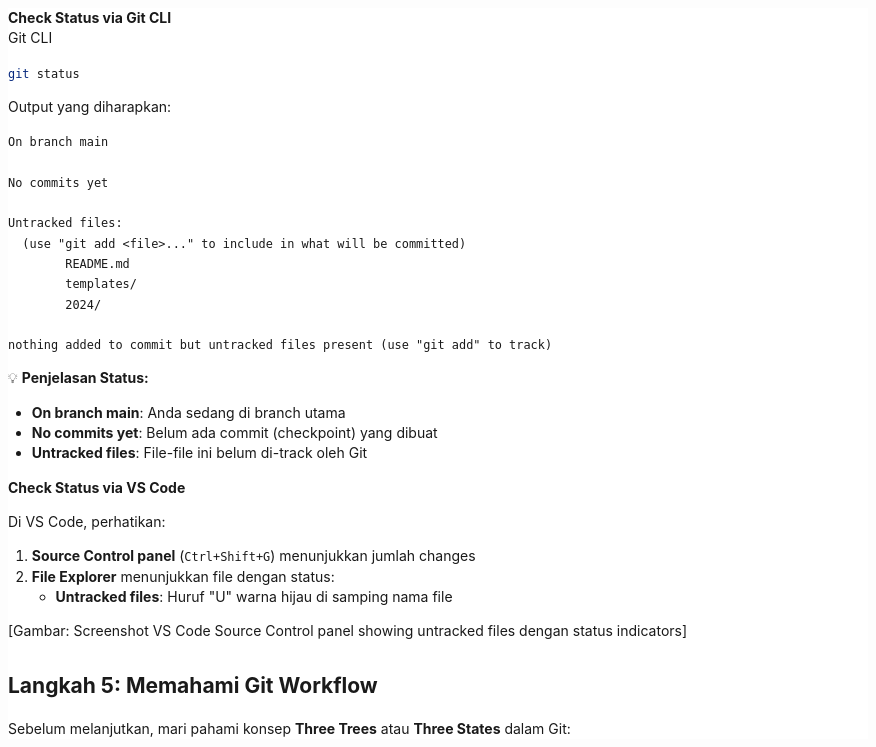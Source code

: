 <div class="step">
<strong>Check Status via Git CLI</strong>

<div class="code-with-label">
<div class="code-label">Git CLI</div>

```bash
git status
```
</div>

Output yang diharapkan:
```
On branch main

No commits yet

Untracked files:
  (use "git add <file>..." to include in what will be committed)
        README.md
        templates/
        2024/

nothing added to commit but untracked files present (use "git add" to track)
```

<div class="callout info">
💡 <strong>Penjelasan Status:</strong>
    <ul>
        <li><strong>On branch main</strong>: Anda sedang di branch utama</li>
        <li><strong>No commits yet</strong>: Belum ada commit (checkpoint) yang dibuat</li>
        <li><strong>Untracked files</strong>: File-file ini belum di-track oleh Git</li>
    </ul>
</div>

</div>

<div class="step">
<strong>Check Status via VS Code</strong>

Di VS Code, perhatikan:

1. **Source Control panel** (`Ctrl+Shift+G`) menunjukkan jumlah changes
2. **File Explorer** menunjukkan file dengan status:
   - **Untracked files**: Huruf "U" warna hijau di samping nama file

<div class="image-placeholder">
[Gambar: Screenshot VS Code Source Control panel showing untracked files dengan status indicators]
</div>
</div>

</div>

## Langkah 5: Memahami Git Workflow

Sebelum melanjutkan, mari pahami konsep **Three Trees** atau **Three States** dalam Git:
